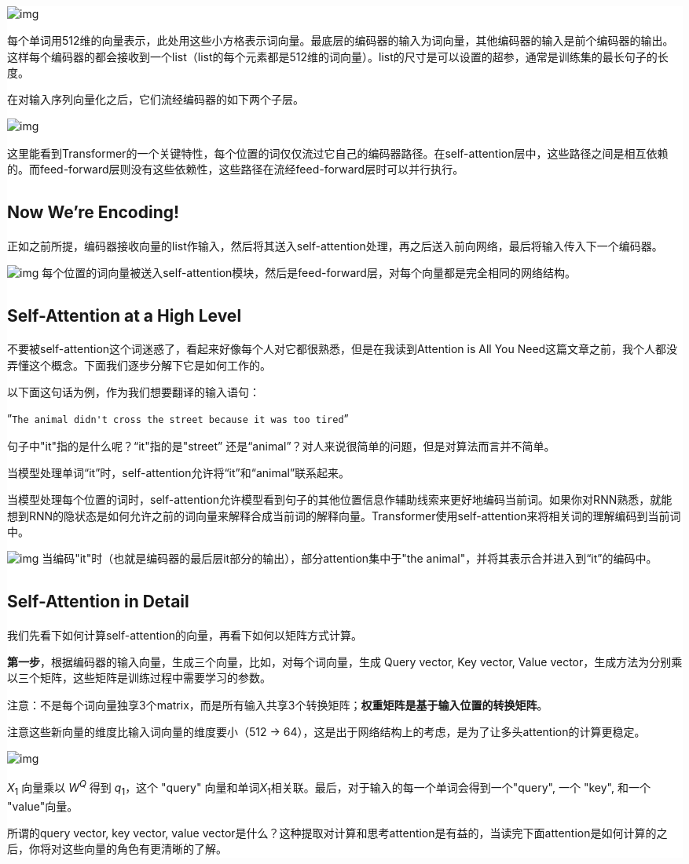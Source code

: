 ![img](http://jalammar.github.io/images/t/embeddings.png)

每个单词用512维的向量表示，此处用这些小方格表示词向量。最底层的编码器的输入为词向量，其他编码器的输入是前个编码器的输出。这样每个编码器的都会接收到一个list（list的每个元素都是512维的词向量）。list的尺寸是可以设置的超参，通常是训练集的最长句子的长度。

在对输入序列向量化之后，它们流经编码器的如下两个子层。

![img](http://jalammar.github.io/images/t/encoder_with_tensors.png)

这里能看到Transformer的一个关键特性，每个位置的词仅仅流过它自己的编码器路径。在self-attention层中，这些路径之间是相互依赖的。而feed-forward层则没有这些依赖性，这些路径在流经feed-forward层时可以并行执行。

## Now We’re Encoding!

正如之前所提，编码器接收向量的list作输入，然后将其送入self-attention处理，再之后送入前向网络，最后将输入传入下一个编码器。

![img](http://jalammar.github.io/images/t/encoder_with_tensors_2.png)
每个位置的词向量被送入self-attention模块，然后是feed-forward层，对每个向量都是完全相同的网络结构。

## Self-Attention at a High Level

不要被self-attention这个词迷惑了，看起来好像每个人对它都很熟悉，但是在我读到Attention is All You Need这篇文章之前，我个人都没弄懂这个概念。下面我们逐步分解下它是如何工作的。

以下面这句话为例，作为我们想要翻译的输入语句：

”`The animal didn't cross the street because it was too tired`”

句子中"it"指的是什么呢？“it"指的是"street” 还是“animal”？对人来说很简单的问题，但是对算法而言并不简单。

当模型处理单词“it”时，self-attention允许将“it”和“animal”联系起来。

当模型处理每个位置的词时，self-attention允许模型看到句子的其他位置信息作辅助线索来更好地编码当前词。如果你对RNN熟悉，就能想到RNN的隐状态是如何允许之前的词向量来解释合成当前词的解释向量。Transformer使用self-attention来将相关词的理解编码到当前词中。

![img](http://jalammar.github.io/images/t/transformer_self-attention_visualization.png)
当编码"it"时（也就是编码器的最后层it部分的输出），部分attention集中于"the animal"，并将其表示合并进入到“it”的编码中。

## Self-Attention in Detail

我们先看下如何计算self-attention的向量，再看下如何以矩阵方式计算。

**第一步**，根据编码器的输入向量，生成三个向量，比如，对每个词向量，生成 Query vector, Key vector, Value vector，生成方法为分别乘以三个矩阵，这些矩阵是训练过程中需要学习的参数。

注意：不是每个词向量独享3个matrix，而是所有输入共享3个转换矩阵；**权重矩阵是基于输入位置的转换矩阵**。

注意这些新向量的维度比输入词向量的维度要小（512 -> 64），这是出于网络结构上的考虑，是为了让多头attention的计算更稳定。

![img](http://jalammar.github.io/images/t/transformer_self_attention_vectors.png)

$X_1$ 向量乘以 $W^Q$ 得到 $q_1$，这个 "query" 向量和单词$X_1$相关联。最后，对于输入的每一个单词会得到一个"query", 一个 "key", 和一个 "value"向量。

所谓的query vector, key vector, value vector是什么？这种提取对计算和思考attention是有益的，当读完下面attention是如何计算的之后，你将对这些向量的角色有更清晰的了解。
